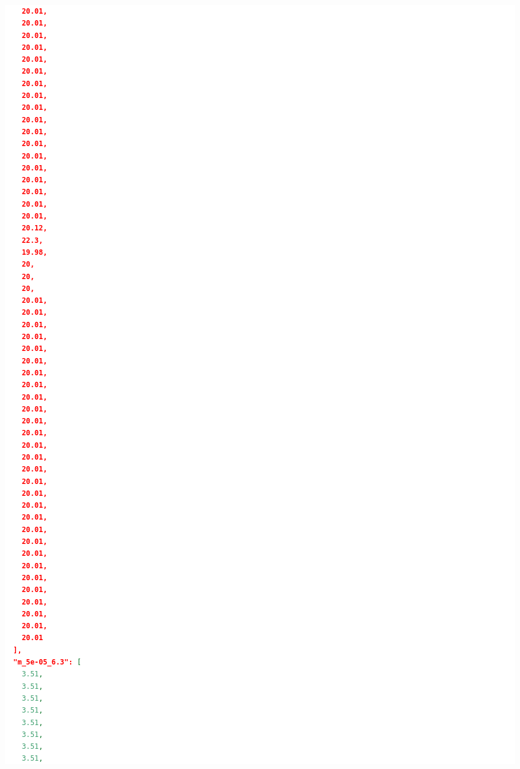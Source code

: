 ```json
    20.01,
    20.01,
    20.01,
    20.01,
    20.01,
    20.01,
    20.01,
    20.01,
    20.01,
    20.01,
    20.01,
    20.01,
    20.01,
    20.01,
    20.01,
    20.01,
    20.01,
    20.01,
    20.12,
    22.3,
    19.98,
    20,
    20,
    20,
    20.01,
    20.01,
    20.01,
    20.01,
    20.01,
    20.01,
    20.01,
    20.01,
    20.01,
    20.01,
    20.01,
    20.01,
    20.01,
    20.01,
    20.01,
    20.01,
    20.01,
    20.01,
    20.01,
    20.01,
    20.01,
    20.01,
    20.01,
    20.01,
    20.01,
    20.01,
    20.01,
    20.01,
    20.01
  ],
  "m_5e-05_6.3": [
    3.51,
    3.51,
    3.51,
    3.51,
    3.51,
    3.51,
    3.51,
    3.51,
```